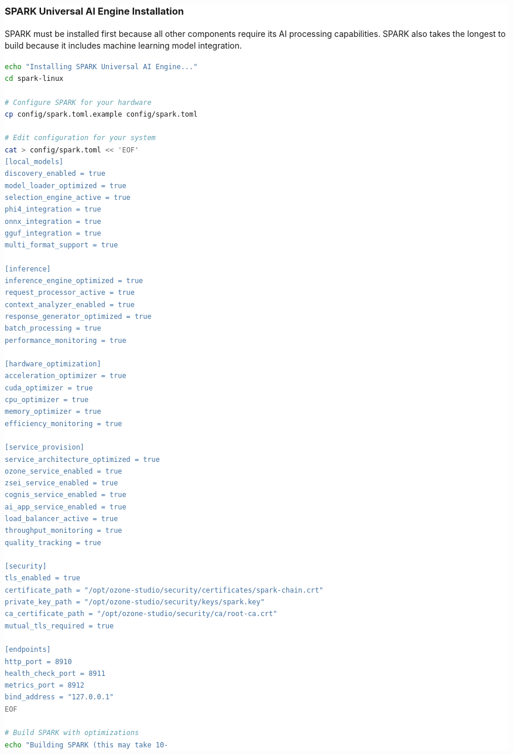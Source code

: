 ### SPARK Universal AI Engine Installation

SPARK must be installed first because all other components require its AI processing capabilities. SPARK also takes the longest to build because it includes machine learning model integration.

```bash
echo "Installing SPARK Universal AI Engine..."
cd spark-linux

# Configure SPARK for your hardware
cp config/spark.toml.example config/spark.toml

# Edit configuration for your system
cat > config/spark.toml << 'EOF'
[local_models]
discovery_enabled = true
model_loader_optimized = true
selection_engine_active = true
phi4_integration = true
onnx_integration = true
gguf_integration = true
multi_format_support = true

[inference]
inference_engine_optimized = true
request_processor_active = true
context_analyzer_enabled = true
response_generator_optimized = true
batch_processing = true
performance_monitoring = true

[hardware_optimization]
acceleration_optimizer = true
cuda_optimizer = true
cpu_optimizer = true
memory_optimizer = true
efficiency_monitoring = true

[service_provision]
service_architecture_optimized = true
ozone_service_enabled = true
zsei_service_enabled = true
cognis_service_enabled = true
ai_app_service_enabled = true
load_balancer_active = true
throughput_monitoring = true
quality_tracking = true

[security]
tls_enabled = true
certificate_path = "/opt/ozone-studio/security/certificates/spark-chain.crt"
private_key_path = "/opt/ozone-studio/security/keys/spark.key"
ca_certificate_path = "/opt/ozone-studio/security/ca/root-ca.crt"
mutual_tls_required = true

[endpoints]
http_port = 8910
health_check_port = 8911
metrics_port = 8912
bind_address = "127.0.0.1"
EOF

# Build SPARK with optimizations
echo "Building SPARK (this may take 10-